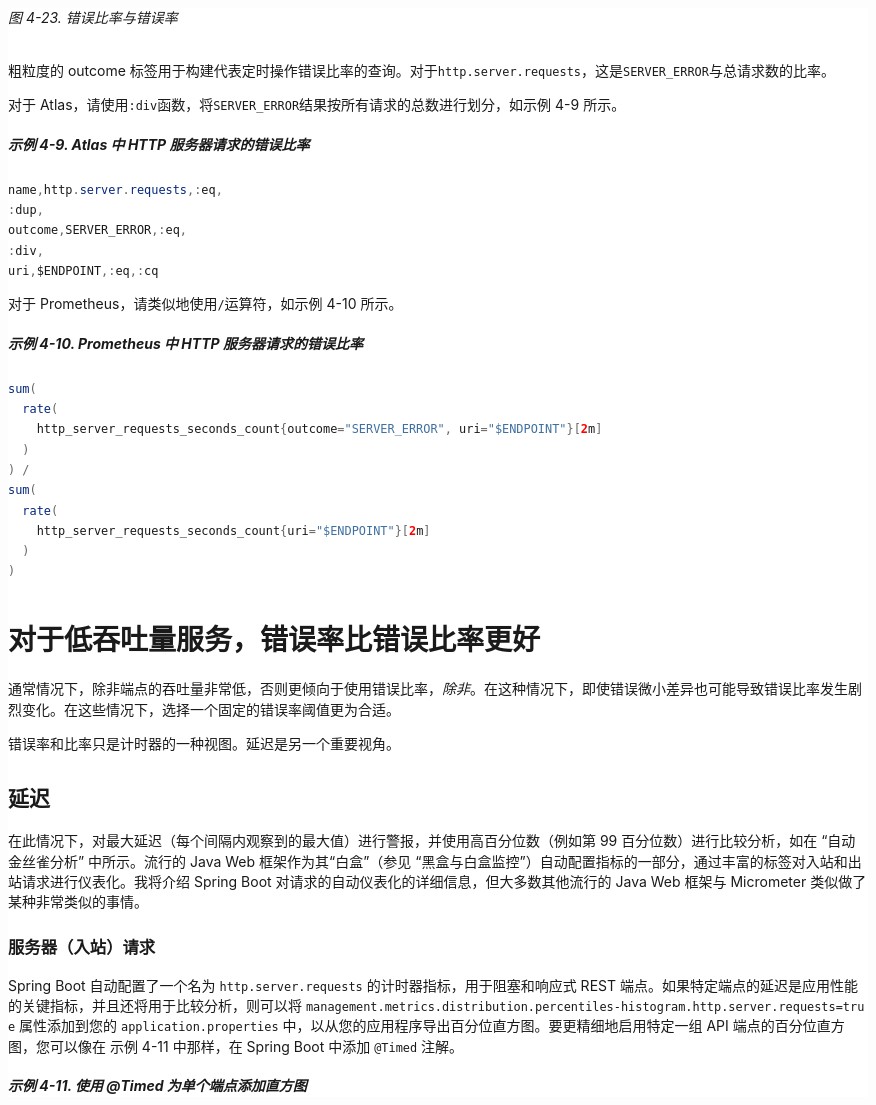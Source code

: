 
###### 图 4-23\. 错误比率与错误率

粗粒度的 outcome 标签用于构建代表定时操作错误比率的查询。对于`http.server.requests`，这是`SERVER_ERROR`与总请求数的比率。

对于 Atlas，请使用`:div`函数，将`SERVER_ERROR`结果按所有请求的总数进行划分，如示例 4-9 所示。

##### 示例 4-9\. Atlas 中 HTTP 服务器请求的错误比率

```java
name,http.server.requests,:eq,
:dup,
outcome,SERVER_ERROR,:eq,
:div,
uri,$ENDPOINT,:eq,:cq
```

对于 Prometheus，请类似地使用`/`运算符，如示例 4-10 所示。

##### 示例 4-10\. Prometheus 中 HTTP 服务器请求的错误比率

```java
sum(
  rate(
    http_server_requests_seconds_count{outcome="SERVER_ERROR", uri="$ENDPOINT"}[2m]
  )
) /
sum(
  rate(
    http_server_requests_seconds_count{uri="$ENDPOINT"}[2m]
  )
)
```

# 对于低吞吐量服务，错误率比错误比率更好

通常情况下，除非端点的吞吐量非常低，否则更倾向于使用错误比率，*除非*。在这种情况下，即使错误微小差异也可能导致错误比率发生剧烈变化。在这些情况下，选择一个固定的错误率阈值更为合适。

错误率和比率只是计时器的一种视图。延迟是另一个重要视角。

## 延迟

在此情况下，对最大延迟（每个间隔内观察到的最大值）进行警报，并使用高百分位数（例如第 99 百分位数）进行比较分析，如在 “自动金丝雀分析” 中所示。流行的 Java Web 框架作为其“白盒”（参见 “黑盒与白盒监控”）自动配置指标的一部分，通过丰富的标签对入站和出站请求进行仪表化。我将介绍 Spring Boot 对请求的自动仪表化的详细信息，但大多数其他流行的 Java Web 框架与 Micrometer 类似做了某种非常类似的事情。

### 服务器（入站）请求

Spring Boot 自动配置了一个名为 `http.server.requests` 的计时器指标，用于阻塞和响应式 REST 端点。如果特定端点的延迟是应用性能的关键指标，并且还将用于比较分析，则可以将 `management.metrics.distribution.percentiles-histogram.http.server.requests=true` 属性添加到您的 `application.properties` 中，以从您的应用程序导出百分位直方图。要更精细地启用特定一组 API 端点的百分位直方图，您可以像在 示例 4-11 中那样，在 Spring Boot 中添加 `@Timed` 注解。

##### 示例 4-11\. 使用 @Timed 为单个端点添加直方图
